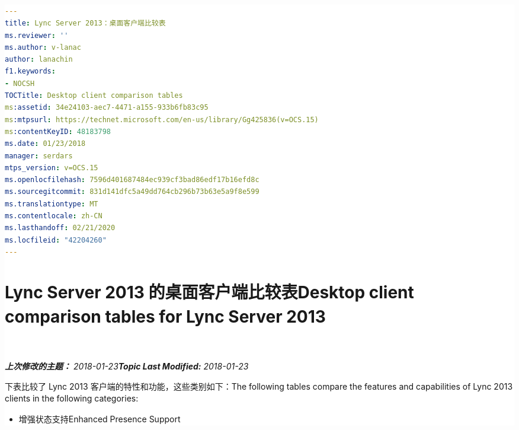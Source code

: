 ```yaml
---
title: Lync Server 2013：桌面客户端比较表
ms.reviewer: ''
ms.author: v-lanac
author: lanachin
f1.keywords:
- NOCSH
TOCTitle: Desktop client comparison tables
ms:assetid: 34e24103-aec7-4471-a155-933b6fb83c95
ms:mtpsurl: https://technet.microsoft.com/en-us/library/Gg425836(v=OCS.15)
ms:contentKeyID: 48183798
ms.date: 01/23/2018
manager: serdars
mtps_version: v=OCS.15
ms.openlocfilehash: 7596d401687484ec939cf3bad86edf17b16efd8c
ms.sourcegitcommit: 831d141dfc5a49dd764cb296b73b63e5a9f8e599
ms.translationtype: MT
ms.contentlocale: zh-CN
ms.lasthandoff: 02/21/2020
ms.locfileid: "42204260"
---
```

<div data-xmlns="http://www.w3.org/1999/xhtml">

<div class="topic" data-xmlns="http://www.w3.org/1999/xhtml" data-msxsl="urn:schemas-microsoft-com:xslt" data-cs="https://msdn.microsoft.com/">

<div data-asp="https://msdn2.microsoft.com/asp">

# <a name="desktop-client-comparison-tables-for-lync-server-2013"></a><span data-ttu-id="b77b5-102">Lync Server 2013 的桌面客户端比较表</span><span class="sxs-lookup"><span data-stu-id="b77b5-102">Desktop client comparison tables for Lync Server 2013</span></span>

</div>

<div id="mainSection">

<div id="mainBody">

<span> </span>

<span data-ttu-id="b77b5-103">_**上次修改的主题：** 2018-01-23_</span><span class="sxs-lookup"><span data-stu-id="b77b5-103">_**Topic Last Modified:** 2018-01-23_</span></span>

<span data-ttu-id="b77b5-104">下表比较了 Lync 2013 客户端的特性和功能，这些类别如下：</span><span class="sxs-lookup"><span data-stu-id="b77b5-104">The following tables compare the features and capabilities of Lync 2013 clients in the following categories:</span></span>

  - <span data-ttu-id="b77b5-105">增强状态支持</span><span class="sxs-lookup"><span data-stu-id="b77b5-105">Enhanced Presence Support</span></span>
